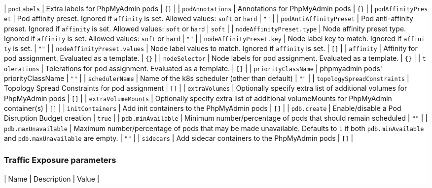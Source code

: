 | `podLabels`                                         | Extra labels for PhpMyAdmin pods                                                                                                                                                                                  | `{}`             |
| `podAnnotations`                                    | Annotations for PhpMyAdmin pods                                                                                                                                                                                   | `{}`             |
| `podAffinityPreset`                                 | Pod affinity preset. Ignored if `affinity` is set. Allowed values: `soft` or `hard`                                                                                                                               | `""`             |
| `podAntiAffinityPreset`                             | Pod anti-affinity preset. Ignored if `affinity` is set. Allowed values: `soft` or `hard`                                                                                                                          | `soft`           |
| `nodeAffinityPreset.type`                           | Node affinity preset type. Ignored if `affinity` is set. Allowed values: `soft` or `hard`                                                                                                                         | `""`             |
| `nodeAffinityPreset.key`                            | Node label key to match. Ignored if `affinity` is set.                                                                                                                                                            | `""`             |
| `nodeAffinityPreset.values`                         | Node label values to match. Ignored if `affinity` is set.                                                                                                                                                         | `[]`             |
| `affinity`                                          | Affinity for pod assignment. Evaluated as a template.                                                                                                                                                             | `{}`             |
| `nodeSelector`                                      | Node labels for pod assignment. Evaluated as a template.                                                                                                                                                          | `{}`             |
| `tolerations`                                       | Tolerations for pod assignment. Evaluated as a template.                                                                                                                                                          | `[]`             |
| `priorityClassName`                                 | phpmyadmin pods' priorityClassName                                                                                                                                                                                | `""`             |
| `schedulerName`                                     | Name of the k8s scheduler (other than default)                                                                                                                                                                    | `""`             |
| `topologySpreadConstraints`                         | Topology Spread Constraints for pod assignment                                                                                                                                                                    | `[]`             |
| `extraVolumes`                                      | Optionally specify extra list of additional volumes for PhpMyAdmin pods                                                                                                                                           | `[]`             |
| `extraVolumeMounts`                                 | Optionally specify extra list of additional volumeMounts for PhpMyAdmin container(s)                                                                                                                              | `[]`             |
| `initContainers`                                    | Add init containers to the PhpMyAdmin pods                                                                                                                                                                        | `[]`             |
| `pdb.create`                                        | Enable/disable a Pod Disruption Budget creation                                                                                                                                                                   | `true`           |
| `pdb.minAvailable`                                  | Minimum number/percentage of pods that should remain scheduled                                                                                                                                                    | `""`             |
| `pdb.maxUnavailable`                                | Maximum number/percentage of pods that may be made unavailable. Defaults to `1` if both `pdb.minAvailable` and `pdb.maxUnavailable` are empty.                                                                    | `""`             |
| `sidecars`                                          | Add sidecar containers to the PhpMyAdmin pods                                                                                                                                                                     | `[]`             |

### Traffic Exposure parameters

| Name                               | Description                                                                                                                      | Value                    |